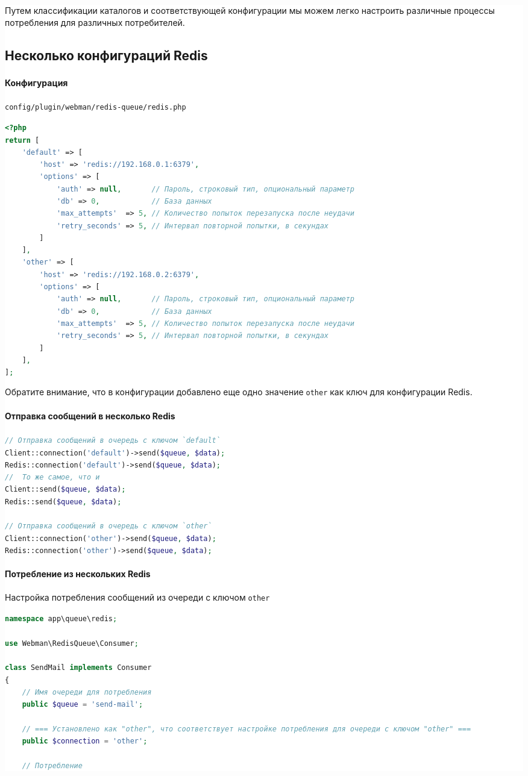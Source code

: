 Путем классификации каталогов и соответствующей конфигурации мы можем легко настроить различные процессы потребления для различных потребителей.

## Несколько конфигураций Redis
#### Конфигурация
`config/plugin/webman/redis-queue/redis.php`
```php
<?php
return [
    'default' => [
        'host' => 'redis://192.168.0.1:6379',
        'options' => [
            'auth' => null,       // Пароль, строковый тип, опциональный параметр
            'db' => 0,            // База данных
            'max_attempts'  => 5, // Количество попыток перезапуска после неудачи
            'retry_seconds' => 5, // Интервал повторной попытки, в секундах
        ]
    ],
    'other' => [
        'host' => 'redis://192.168.0.2:6379',
        'options' => [
            'auth' => null,       // Пароль, строковый тип, опциональный параметр
            'db' => 0,            // База данных
            'max_attempts'  => 5, // Количество попыток перезапуска после неудачи
            'retry_seconds' => 5, // Интервал повторной попытки, в секундах
        ]
    ],
];
```

Обратите внимание, что в конфигурации добавлено еще одно значение `other` как ключ для конфигурации Redis.

#### Отправка сообщений в несколько Redis
```php
// Отправка сообщений в очередь с ключом `default`
Client::connection('default')->send($queue, $data);
Redis::connection('default')->send($queue, $data);
//  То же самое, что и
Client::send($queue, $data);
Redis::send($queue, $data);

// Отправка сообщений в очередь с ключом `other`
Client::connection('other')->send($queue, $data);
Redis::connection('other')->send($queue, $data);
```

#### Потребление из нескольких Redis
Настройка потребления сообщений из очереди с ключом `other`
```php
namespace app\queue\redis;

use Webman\RedisQueue\Consumer;

class SendMail implements Consumer
{
    // Имя очереди для потребления
    public $queue = 'send-mail';

    // === Установлено как "other", что соответствует настройке потребления для очереди с ключом "other" ===
    public $connection = 'other';

    // Потребление
```